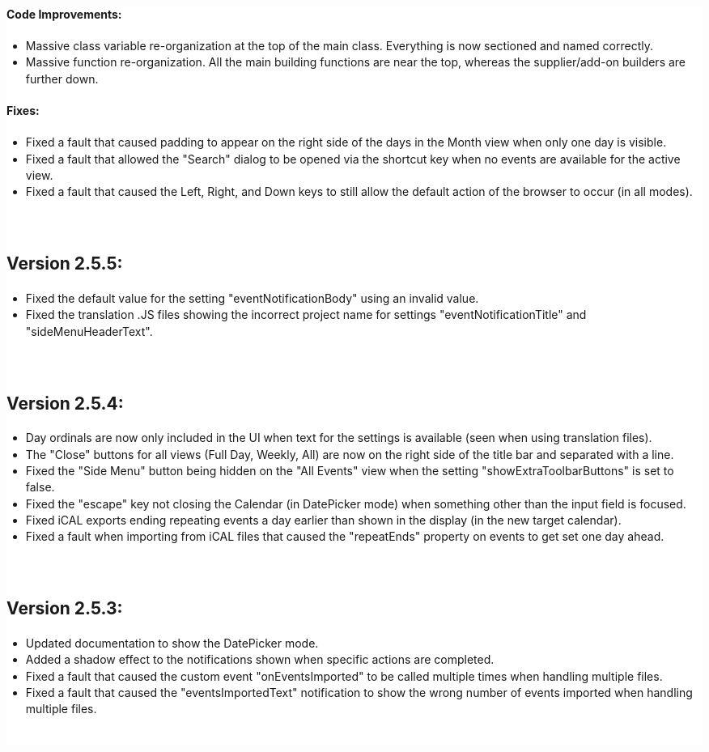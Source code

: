#### **Code Improvements:**
- Massive class variable re-organization at the top of the main class.  Everything is now sectioned and named correctly.
- Massive function re-organization.  All the main building functions are near the top, whereas the supplier/add-on builders are further down.

#### **Fixes:**
- Fixed a fault that caused padding to appear on the right side of the days in the Month view when only one day is visible.
- Fixed a fault that allowed the "Search" dialog to be opened via the shortcut key when no events are available for the active view.
- Fixed a fault that caused the Left, Right, and Down keys to still allow the default action of the browser to occur (in all modes).

<br>


## Version 2.5.5:
- Fixed the default value for the setting "eventNotificationBody" using an invalid value.
- Fixed the translation .JS files showing the incorrect project name for settings "eventNotificationTitle" and "sideMenuHeaderText".

<br>


## Version 2.5.4:
- Day ordinals are now only included in the UI when text for the settings is available (seen when using translation files).
- The "Close" buttons for all views (Full Day, Weekly, All) are now on the right side of the title bar and separated with a line.
- Fixed the "Side Menu" button being hidden on the "All Events" view when the setting "showExtraToolbarButtons" is set to false.
- Fixed the "escape" key not closing the Calendar (in DatePicker mode) when something other than the input field is focused.
- Fixed iCAL exports ending repeating events a day earlier than shown in the display (in the new target calendar).
- Fixed a fault when importing from iCAL files that caused the "repeatEnds" property on events to get set one day ahead.

<br>


## Version 2.5.3:
- Updated documentation to show the DatePicker mode.
- Added a shadow effect to the notifications shown when specific actions are completed.
- Fixed a fault that caused the custom event "onEventsImported" to be called multiple times when handling multiple files.
- Fixed a fault that caused the "eventsImportedText" notification to show the wrong number of events imported when handling multiple files.

<br>
